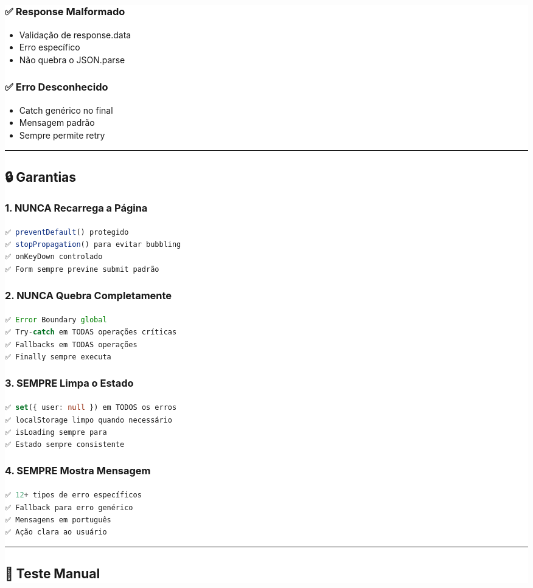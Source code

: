 ### ✅ Response Malformado
- Validação de response.data
- Erro específico
- Não quebra o JSON.parse

### ✅ Erro Desconhecido
- Catch genérico no final
- Mensagem padrão
- Sempre permite retry

---

## 🔒 Garantias

### 1. **NUNCA Recarrega a Página**
```typescript
✅ preventDefault() protegido
✅ stopPropagation() para evitar bubbling
✅ onKeyDown controlado
✅ Form sempre previne submit padrão
```

### 2. **NUNCA Quebra Completamente**
```typescript
✅ Error Boundary global
✅ Try-catch em TODAS operações críticas
✅ Fallbacks em TODAS operações
✅ Finally sempre executa
```

### 3. **SEMPRE Limpa o Estado**
```typescript
✅ set({ user: null }) em TODOS os erros
✅ localStorage limpo quando necessário
✅ isLoading sempre para
✅ Estado sempre consistente
```

### 4. **SEMPRE Mostra Mensagem**
```typescript
✅ 12+ tipos de erro específicos
✅ Fallback para erro genérico
✅ Mensagens em português
✅ Ação clara ao usuário
```

---

## 🧪 Teste Manual
